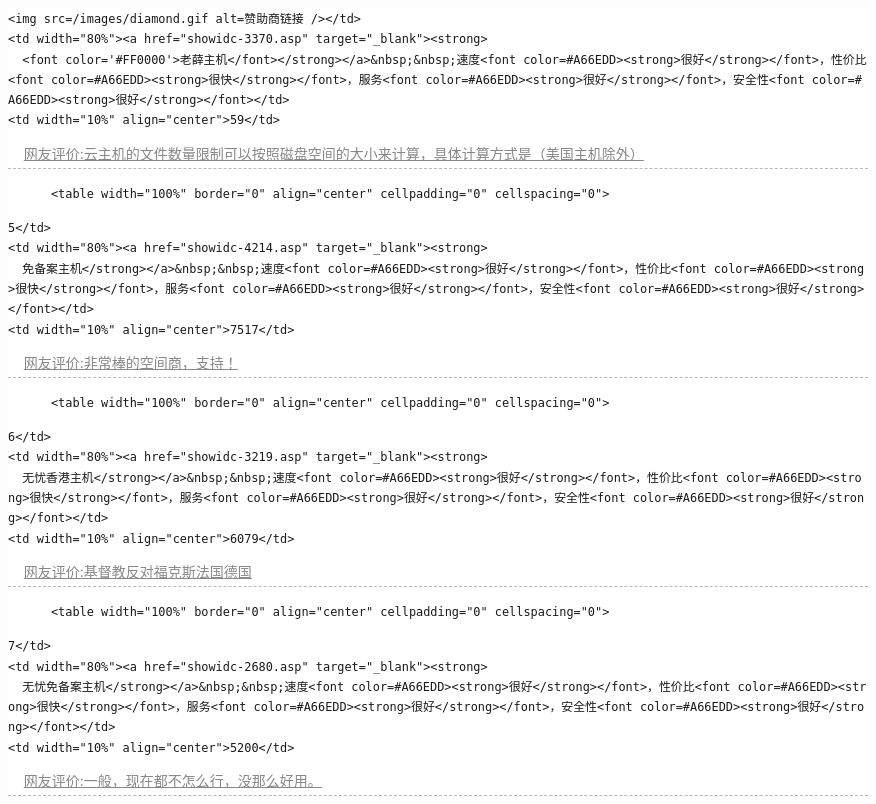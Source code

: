 	<img src=/images/diamond.gif alt=赞助商链接 /></td>
    <td width="80%"><a href="showidc-3370.asp" target="_blank"><strong>
      <font color='#FF0000'>老薛主机</font></strong></a>&nbsp;&nbsp;速度<font color=#A66EDD><strong>很好</strong></font>，性价比<font color=#A66EDD><strong>很快</strong></font>，服务<font color=#A66EDD><strong>很好</strong></font>，安全性<font color=#A66EDD><strong>很好</strong></font></td>
    <td width="10%" align="center">59</td>
  </tr>
  </table>
<div style="height:24px;border-bottom: #AFBCC2 1px dashed;">&nbsp;&nbsp;&nbsp;&nbsp;<a style='color:#888888' href=/showidc-3370.asp>网友评价:云主机的文件数量限制可以按照磁盘空间的大小来计算，具体计算方式是（美国主机除外）</a></div>
      
          <table width="100%" border="0" align="center" cellpadding="0" cellspacing="0">
  <tr>
    <td width="10%" height="28" align="center" style="background:url(/style/dotl.gif) center center no-repeat;color:#444444;font-weight:bold;">
	
	5</td>
    <td width="80%"><a href="showidc-4214.asp" target="_blank"><strong>
      免备案主机</strong></a>&nbsp;&nbsp;速度<font color=#A66EDD><strong>很好</strong></font>，性价比<font color=#A66EDD><strong>很快</strong></font>，服务<font color=#A66EDD><strong>很好</strong></font>，安全性<font color=#A66EDD><strong>很好</strong></font></td>
    <td width="10%" align="center">7517</td>
  </tr>
  </table>
<div style="height:24px;border-bottom: #AFBCC2 1px dashed;">&nbsp;&nbsp;&nbsp;&nbsp;<a style='color:#888888' href=/showidc-4214.asp>网友评价:非常棒的空间商，支持！</a></div>
      
          <table width="100%" border="0" align="center" cellpadding="0" cellspacing="0">
  <tr>
    <td width="10%" height="28" align="center" style="background:url(/style/dotl.gif) center center no-repeat;color:#444444;font-weight:bold;">
	
	6</td>
    <td width="80%"><a href="showidc-3219.asp" target="_blank"><strong>
      无忧香港主机</strong></a>&nbsp;&nbsp;速度<font color=#A66EDD><strong>很好</strong></font>，性价比<font color=#A66EDD><strong>很快</strong></font>，服务<font color=#A66EDD><strong>很好</strong></font>，安全性<font color=#A66EDD><strong>很好</strong></font></td>
    <td width="10%" align="center">6079</td>
  </tr>
  </table>
<div style="height:24px;border-bottom: #AFBCC2 1px dashed;">&nbsp;&nbsp;&nbsp;&nbsp;<a style='color:#888888' href=/showidc-3219.asp>网友评价:基督教反对福克斯法国德国</a></div>
      
          <table width="100%" border="0" align="center" cellpadding="0" cellspacing="0">
  <tr>
    <td width="10%" height="28" align="center" style="background:url(/style/dotl.gif) center center no-repeat;color:#444444;font-weight:bold;">
	
	7</td>
    <td width="80%"><a href="showidc-2680.asp" target="_blank"><strong>
      无忧免备案主机</strong></a>&nbsp;&nbsp;速度<font color=#A66EDD><strong>很好</strong></font>，性价比<font color=#A66EDD><strong>很快</strong></font>，服务<font color=#A66EDD><strong>很好</strong></font>，安全性<font color=#A66EDD><strong>很好</strong></font></td>
    <td width="10%" align="center">5200</td>
  </tr>
  </table>
<div style="height:24px;border-bottom: #AFBCC2 1px dashed;">&nbsp;&nbsp;&nbsp;&nbsp;<a style='color:#888888' href=/showidc-2680.asp>网友评价:一般，现在都不怎么行，没那么好用。</a></div>
      